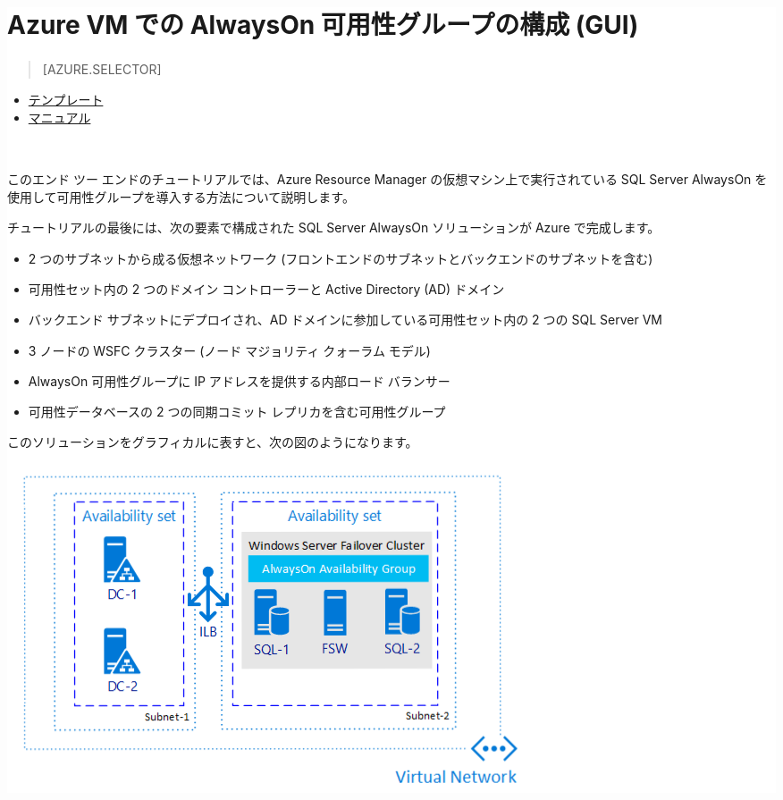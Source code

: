 <properties
	pageTitle="AlwaysOn 可用性グループの ARM を手動で構成する (GUI) | Microsoft Azure"
	description="Azure Virtual Machines で AlwaysOn 可用性グループを作成します。このチュートリアルでは、スクリプトではなく、主にユーザー インターフェイスとツールを使用します。"
	services="virtual-machines"
	documentationCenter="na"
	authors="MikeRayMSFT"
	manager="jeffreyg"
	editor="monicar"
	tags="azure-service-management" />
<tags
	ms.service="virtual-machines"
	ms.devlang="na"
	ms.topic="article"
	ms.tgt_pltfrm="vm-windows-sql-server"
	ms.workload="infrastructure-services"
	ms.date="04/22/2016"
	ms.author="MikeRayMSFT" />

# Azure VM での AlwaysOn 可用性グループの構成 (GUI)

> [AZURE.SELECTOR]
- [テンプレート](virtual-machines-windows-portal-sql-alwayson-availability-groups.md)
- [マニュアル](virtual-machines-windows-portal-sql-alwayson-availability-groups-manual.md)

<br/>

このエンド ツー エンドのチュートリアルでは、Azure Resource Manager の仮想マシン上で実行されている SQL Server AlwaysOn を使用して可用性グループを導入する方法について説明します。

チュートリアルの最後には、次の要素で構成された SQL Server AlwaysOn ソリューションが Azure で完成します。

- 2 つのサブネットから成る仮想ネットワーク (フロントエンドのサブネットとバックエンドのサブネットを含む)

- 可用性セット内の 2 つのドメイン コントローラーと Active Directory (AD) ドメイン

- バックエンド サブネットにデプロイされ、AD ドメインに参加している可用性セット内の 2 つの SQL Server VM

- 3 ノードの WSFC クラスター (ノード マジョリティ クォーラム モデル)

- AlwaysOn 可用性グループに IP アドレスを提供する内部ロード バランサー

- 可用性データベースの 2 つの同期コミット レプリカを含む可用性グループ

このソリューションをグラフィカルに表すと、次の図のようになります。

![Architecture for AG in ARM](./media/virtual-machines-windows-portal-sql-alwayson-availability-groups-manual/00-EndstateSampleNoELB.png)
